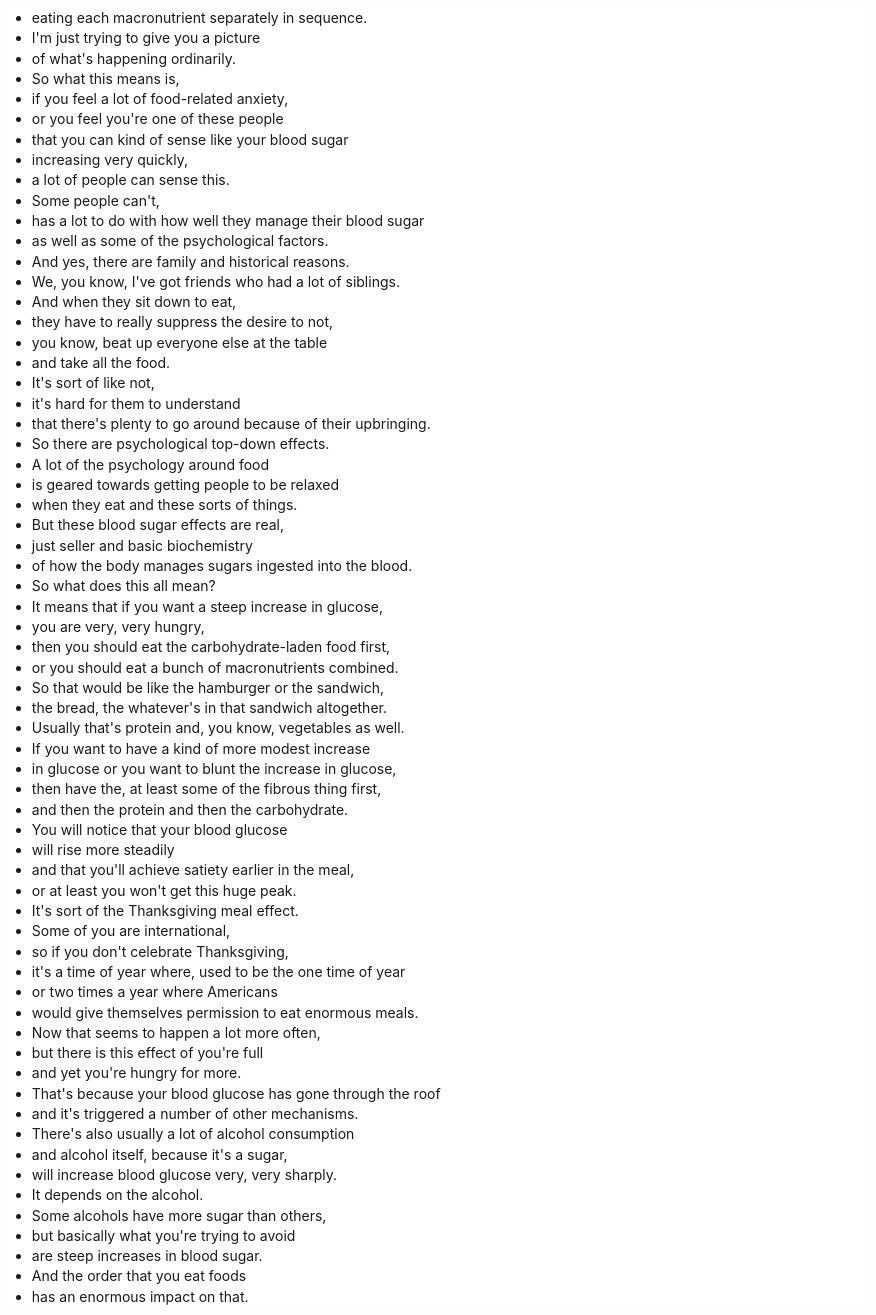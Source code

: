 *  eating each macronutrient separately in sequence.
*  I'm just trying to give you a picture
*  of what's happening ordinarily.
*  So what this means is,
*  if you feel a lot of food-related anxiety,
*  or you feel you're one of these people
*  that you can kind of sense like your blood sugar
*  increasing very quickly,
*  a lot of people can sense this.
*  Some people can't,
*  has a lot to do with how well they manage their blood sugar
*  as well as some of the psychological factors.
*  And yes, there are family and historical reasons.
*  We, you know, I've got friends who had a lot of siblings.
*  And when they sit down to eat,
*  they have to really suppress the desire to not,
*  you know, beat up everyone else at the table
*  and take all the food.
*  It's sort of like not,
*  it's hard for them to understand
*  that there's plenty to go around because of their upbringing.
*  So there are psychological top-down effects.
*  A lot of the psychology around food
*  is geared towards getting people to be relaxed
*  when they eat and these sorts of things.
*  But these blood sugar effects are real,
*  just seller and basic biochemistry
*  of how the body manages sugars ingested into the blood.
*  So what does this all mean?
*  It means that if you want a steep increase in glucose,
*  you are very, very hungry,
*  then you should eat the carbohydrate-laden food first,
*  or you should eat a bunch of macronutrients combined.
*  So that would be like the hamburger or the sandwich,
*  the bread, the whatever's in that sandwich altogether.
*  Usually that's protein and, you know, vegetables as well.
*  If you want to have a kind of more modest increase
*  in glucose or you want to blunt the increase in glucose,
*  then have the, at least some of the fibrous thing first,
*  and then the protein and then the carbohydrate.
*  You will notice that your blood glucose
*  will rise more steadily
*  and that you'll achieve satiety earlier in the meal,
*  or at least you won't get this huge peak.
*  It's sort of the Thanksgiving meal effect.
*  Some of you are international,
*  so if you don't celebrate Thanksgiving,
*  it's a time of year where, used to be the one time of year
*  or two times a year where Americans
*  would give themselves permission to eat enormous meals.
*  Now that seems to happen a lot more often,
*  but there is this effect of you're full
*  and yet you're hungry for more.
*  That's because your blood glucose has gone through the roof
*  and it's triggered a number of other mechanisms.
*  There's also usually a lot of alcohol consumption
*  and alcohol itself, because it's a sugar,
*  will increase blood glucose very, very sharply.
*  It depends on the alcohol.
*  Some alcohols have more sugar than others,
*  but basically what you're trying to avoid
*  are steep increases in blood sugar.
*  And the order that you eat foods
*  has an enormous impact on that.